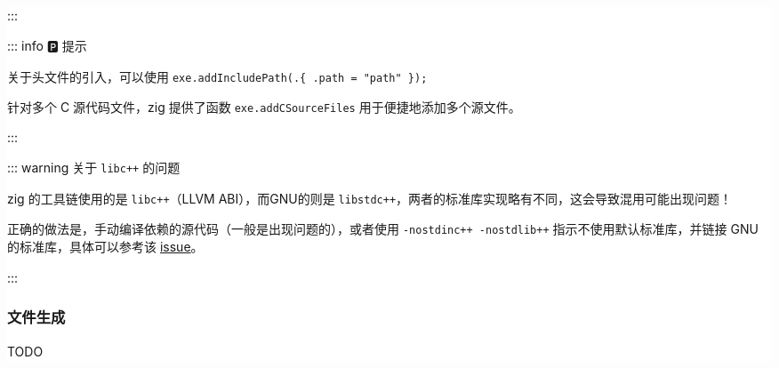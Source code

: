 :::

::: info 🅿️ 提示

关于头文件的引入，可以使用 `exe.addIncludePath(.{ .path = "path" });`

针对多个 C 源代码文件，zig 提供了函数 `exe.addCSourceFiles` 用于便捷地添加多个源文件。

:::

::: warning 关于 `libc++` 的问题

zig 的工具链使用的是 `libc++`（LLVM ABI），而GNU的则是 `libstdc++`，两者的标准库实现略有不同，这会导致混用可能出现问题！

正确的做法是，手动编译依赖的源代码（一般是出现问题的），或者使用 `-nostdinc++ -nostdlib++` 指示不使用默认标准库，并链接 GNU 的标准库，具体可以参考该 [issue](https://github.com/ziglang/zig/issues/18300)。

:::

### 文件生成

TODO

